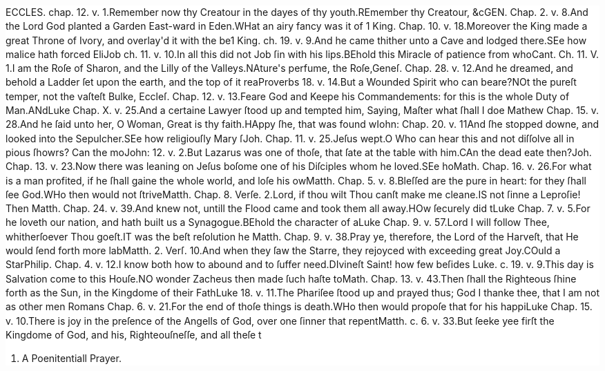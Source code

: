 ECCLES. chap. 12. v. 1.Remember now thy Creatour in the dayes of thy youth.REmember thy Creatour, &cGEN. Chap. 2. v. 8.And the Lord God planted a Garden East-ward in Eden.WHat an airy fancy was it of 1 King. Chap. 10. v. 18.Moreover the King made a great Throne of Ivory, and overlay'd it with the be1 King. ch. 19. v. 9.And he came thither unto a Cave and lodged there.SEe how malice hath forced EliJob ch. 11. v. 10.In all this did not Job ſin with his lips.BEhold this Miracle of patience from whoCant. Ch. 11. V. 1.I am the Roſe of Sharon, and the Lilly of the Valleys.NAture's perfume, the Roſe,Geneſ. Chap. 28. v. 12.And he dreamed, and behold a Ladder ſet upon the earth, and the top of it reaProverbs 18. v. 14.But a Wounded Spirit who can beare?NOt the pureſt temper, not the vaſteſt Bulke, Eccleſ. Chap. 12. v. 13.Feare God and Keepe his Commandements: for this is the whole Duty of Man.ANdLuke Chap. X. v. 25.And a certaine Lawyer ſtood up and tempted him, Saying, Maſter what ſhall I doe Mathew Chap. 15. v. 28.And he ſaid unto her, O Woman, Great is thy faith.HAppy ſhe, that was found wIohn: Chap. 20. v. 11And ſhe stopped downe, and looked into the Sepulcher.SEe how religiouſly Mary ſJoh. Chap. 11. v. 25.Jeſus wept.O Who can hear this and not diſſolve all in pious ſhowrs? Can the moJohn: 12. v. 2.But Lazarus was one of thoſe, that ſate at the table with him.CAn the dead eate then?Joh. Chap. 13. v. 23.Now there was leaning on Jeſus boſome one of his Diſciples whom he loved.SEe hoMath. Chap. 16. v. 26.For what is a man profited, if he ſhall gaine the whole world, and loſe his owMatth. Chap. 5. v. 8.Bleſſed are the pure in heart: for they ſhall ſee God.WHo then would not ſtriveMatth. Chap. 8. Verſe. 2.Lord, if thou wilt Thou canſt make me cleane.IS not ſinne a Leproſie! Then Matth. Chap. 24. v. 39.And knew not, untill the Flood came and took them all away.HOw ſecurely did tLuke Chap. 7. v. 5.For he loveth our nation, and hath built us a Synagogue.BEhold the character of aLuke Chap. 9. v. 57.Lord I will follow Thee, whitherſoever Thou goeſt.IT was the beſt reſolution he Matth. Chap. 9. v. 38.Pray ye, therefore, the Lord of the Harveſt, that He would ſend forth more labMatth. 2. Verſ. 10.And when they ſaw the Starre, they rejoyced with exceeding great Joy.COuld a StarPhilip. Chap. 4. v. 12.I know both how to abound and to ſuffer need.DIvineſt Saint! how few beſides Luke. c. 19. v. 9.This day is Salvation come to this Houſe.NO wonder Zacheus then made ſuch haſte toMath. Chap. 13. v. 43.Then ſhall the Righteous ſhine forth as the Sun, in the Kingdome of their FathLuke 18. v. 11.The Phariſee ſtood up and prayed thus; God I thanke thee, that I am not as other men Romans Chap. 6. v. 21.For the end of thoſe things is death.WHo then would propoſe that for his happiLuke Chap. 15. v. 10.There is joy in the preſence of the Angells of God, over one ſinner that repentMatth. c. 6. v. 33.But ſeeke yee firſt the Kingdome of God, and his, Righteouſneſſe, and all theſe t
1. A Poenitentiall Prayer.